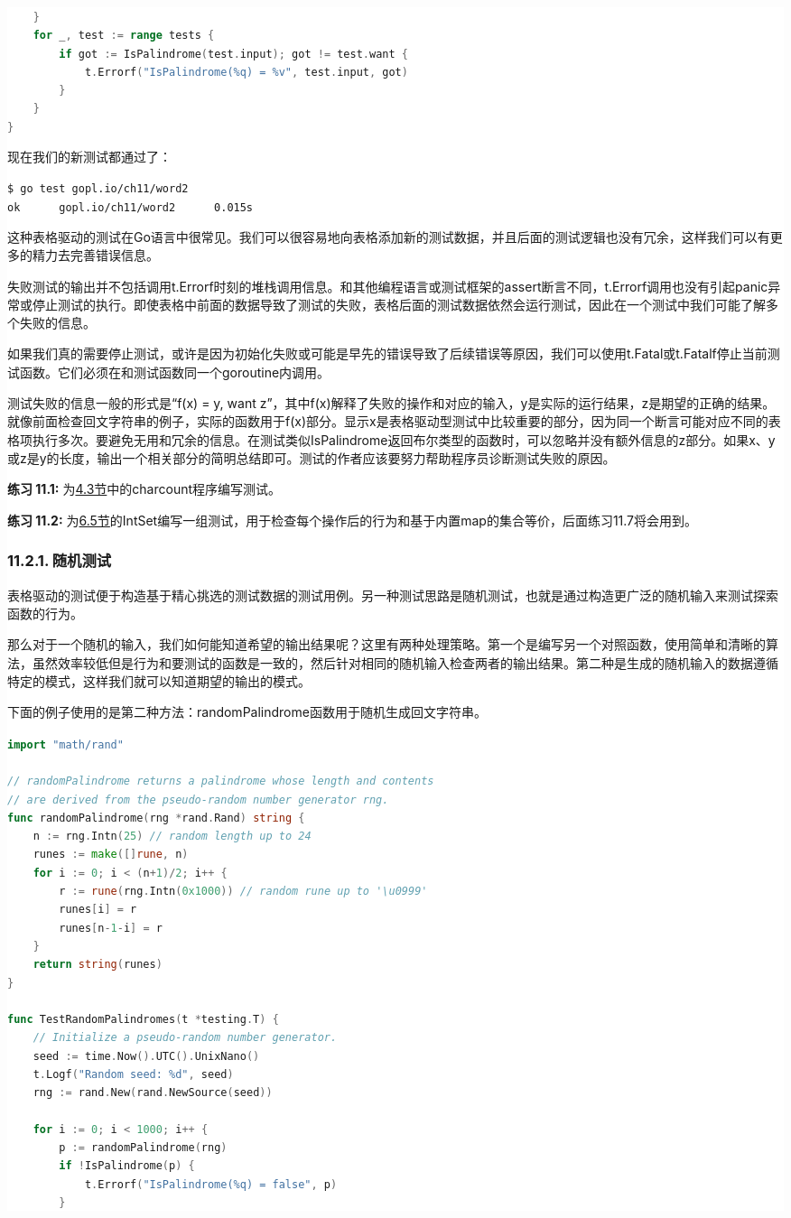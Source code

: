 ```Go
	}
	for _, test := range tests {
		if got := IsPalindrome(test.input); got != test.want {
			t.Errorf("IsPalindrome(%q) = %v", test.input, got)
		}
	}
}
```

现在我们的新测试都通过了：

```
$ go test gopl.io/ch11/word2
ok      gopl.io/ch11/word2      0.015s
```

这种表格驱动的测试在Go语言中很常见。我们可以很容易地向表格添加新的测试数据，并且后面的测试逻辑也没有冗余，这样我们可以有更多的精力去完善错误信息。

失败测试的输出并不包括调用t.Errorf时刻的堆栈调用信息。和其他编程语言或测试框架的assert断言不同，t.Errorf调用也没有引起panic异常或停止测试的执行。即使表格中前面的数据导致了测试的失败，表格后面的测试数据依然会运行测试，因此在一个测试中我们可能了解多个失败的信息。

如果我们真的需要停止测试，或许是因为初始化失败或可能是早先的错误导致了后续错误等原因，我们可以使用t.Fatal或t.Fatalf停止当前测试函数。它们必须在和测试函数同一个goroutine内调用。

测试失败的信息一般的形式是“f(x) = y, want z”，其中f(x)解释了失败的操作和对应的输入，y是实际的运行结果，z是期望的正确的结果。就像前面检查回文字符串的例子，实际的函数用于f(x)部分。显示x是表格驱动型测试中比较重要的部分，因为同一个断言可能对应不同的表格项执行多次。要避免无用和冗余的信息。在测试类似IsPalindrome返回布尔类型的函数时，可以忽略并没有额外信息的z部分。如果x、y或z是y的长度，输出一个相关部分的简明总结即可。测试的作者应该要努力帮助程序员诊断测试失败的原因。

**练习 11.1:** 为[4.3节](4.3.%20Map)中的charcount程序编写测试。

**练习 11.2:** 为[6.5节](6.5.%20示例：Bit数组)的IntSet编写一组测试，用于检查每个操作后的行为和基于内置map的集合等价，后面练习11.7将会用到。


### 11.2.1. 随机测试

表格驱动的测试便于构造基于精心挑选的测试数据的测试用例。另一种测试思路是随机测试，也就是通过构造更广泛的随机输入来测试探索函数的行为。

那么对于一个随机的输入，我们如何能知道希望的输出结果呢？这里有两种处理策略。第一个是编写另一个对照函数，使用简单和清晰的算法，虽然效率较低但是行为和要测试的函数是一致的，然后针对相同的随机输入检查两者的输出结果。第二种是生成的随机输入的数据遵循特定的模式，这样我们就可以知道期望的输出的模式。

下面的例子使用的是第二种方法：randomPalindrome函数用于随机生成回文字符串。

```Go
import "math/rand"

// randomPalindrome returns a palindrome whose length and contents
// are derived from the pseudo-random number generator rng.
func randomPalindrome(rng *rand.Rand) string {
	n := rng.Intn(25) // random length up to 24
	runes := make([]rune, n)
	for i := 0; i < (n+1)/2; i++ {
		r := rune(rng.Intn(0x1000)) // random rune up to '\u0999'
		runes[i] = r
		runes[n-1-i] = r
	}
	return string(runes)
}

func TestRandomPalindromes(t *testing.T) {
	// Initialize a pseudo-random number generator.
	seed := time.Now().UTC().UnixNano()
	t.Logf("Random seed: %d", seed)
	rng := rand.New(rand.NewSource(seed))

	for i := 0; i < 1000; i++ {
		p := randomPalindrome(rng)
		if !IsPalindrome(p) {
			t.Errorf("IsPalindrome(%q) = false", p)
		}
```
